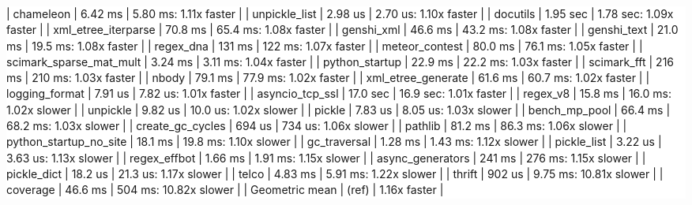 | chameleon                | 6.42 ms                                                         | 5.80 ms: 1.11x faster                                                           |
| unpickle_list            | 2.98 us                                                         | 2.70 us: 1.10x faster                                                           |
| docutils                 | 1.95 sec                                                        | 1.78 sec: 1.09x faster                                                          |
| xml_etree_iterparse      | 70.8 ms                                                         | 65.4 ms: 1.08x faster                                                           |
| genshi_xml               | 46.6 ms                                                         | 43.2 ms: 1.08x faster                                                           |
| genshi_text              | 21.0 ms                                                         | 19.5 ms: 1.08x faster                                                           |
| regex_dna                | 131 ms                                                          | 122 ms: 1.07x faster                                                            |
| meteor_contest           | 80.0 ms                                                         | 76.1 ms: 1.05x faster                                                           |
| scimark_sparse_mat_mult  | 3.24 ms                                                         | 3.11 ms: 1.04x faster                                                           |
| python_startup           | 22.9 ms                                                         | 22.2 ms: 1.03x faster                                                           |
| scimark_fft              | 216 ms                                                          | 210 ms: 1.03x faster                                                            |
| nbody                    | 79.1 ms                                                         | 77.9 ms: 1.02x faster                                                           |
| xml_etree_generate       | 61.6 ms                                                         | 60.7 ms: 1.02x faster                                                           |
| logging_format           | 7.91 us                                                         | 7.82 us: 1.01x faster                                                           |
| asyncio_tcp_ssl          | 17.0 sec                                                        | 16.9 sec: 1.01x faster                                                          |
| regex_v8                 | 15.8 ms                                                         | 16.0 ms: 1.02x slower                                                           |
| unpickle                 | 9.82 us                                                         | 10.0 us: 1.02x slower                                                           |
| pickle                   | 7.83 us                                                         | 8.05 us: 1.03x slower                                                           |
| bench_mp_pool            | 66.4 ms                                                         | 68.2 ms: 1.03x slower                                                           |
| create_gc_cycles         | 694 us                                                          | 734 us: 1.06x slower                                                            |
| pathlib                  | 81.2 ms                                                         | 86.3 ms: 1.06x slower                                                           |
| python_startup_no_site   | 18.1 ms                                                         | 19.8 ms: 1.10x slower                                                           |
| gc_traversal             | 1.28 ms                                                         | 1.43 ms: 1.12x slower                                                           |
| pickle_list              | 3.22 us                                                         | 3.63 us: 1.13x slower                                                           |
| regex_effbot             | 1.66 ms                                                         | 1.91 ms: 1.15x slower                                                           |
| async_generators         | 241 ms                                                          | 276 ms: 1.15x slower                                                            |
| pickle_dict              | 18.2 us                                                         | 21.3 us: 1.17x slower                                                           |
| telco                    | 4.83 ms                                                         | 5.91 ms: 1.22x slower                                                           |
| thrift                   | 902 us                                                          | 9.75 ms: 10.81x slower                                                          |
| coverage                 | 46.6 ms                                                         | 504 ms: 10.82x slower                                                           |
| Geometric mean           | (ref)                                                           | 1.16x faster                                                                    |
